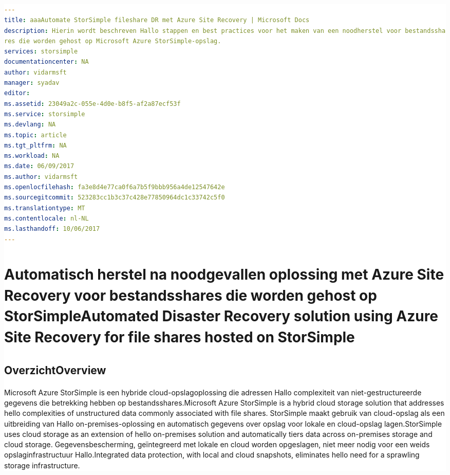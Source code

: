```yaml
---
title: aaaAutomate StorSimple fileshare DR met Azure Site Recovery | Microsoft Docs
description: Hierin wordt beschreven Hallo stappen en best practices voor het maken van een noodherstel voor bestandsshares die worden gehost op Microsoft Azure StorSimple-opslag.
services: storsimple
documentationcenter: NA
author: vidarmsft
manager: syadav
editor: 
ms.assetid: 23049a2c-055e-4d0e-b8f5-af2a87ecf53f
ms.service: storsimple
ms.devlang: NA
ms.topic: article
ms.tgt_pltfrm: NA
ms.workload: NA
ms.date: 06/09/2017
ms.author: vidarmsft
ms.openlocfilehash: fa3e8d4e77ca0f6a7b5f9bbb956a4de12547642e
ms.sourcegitcommit: 523283cc1b3c37c428e77850964dc1c33742c5f0
ms.translationtype: MT
ms.contentlocale: nl-NL
ms.lasthandoff: 10/06/2017
---
```

# <a name="automated-disaster-recovery-solution-using-azure-site-recovery-for-file-shares-hosted-on-storsimple"></a><span data-ttu-id="9b0bc-103">Automatisch herstel na noodgevallen oplossing met Azure Site Recovery voor bestandsshares die worden gehost op StorSimple</span><span class="sxs-lookup"><span data-stu-id="9b0bc-103">Automated Disaster Recovery solution using Azure Site Recovery for file shares hosted on StorSimple</span></span>
## <a name="overview"></a><span data-ttu-id="9b0bc-104">Overzicht</span><span class="sxs-lookup"><span data-stu-id="9b0bc-104">Overview</span></span>
<span data-ttu-id="9b0bc-105">Microsoft Azure StorSimple is een hybride cloud-opslagoplossing die adressen Hallo complexiteit van niet-gestructureerde gegevens die betrekking hebben op bestandsshares.</span><span class="sxs-lookup"><span data-stu-id="9b0bc-105">Microsoft Azure StorSimple is a hybrid cloud storage solution that addresses hello complexities of unstructured data commonly associated with file shares.</span></span> <span data-ttu-id="9b0bc-106">StorSimple maakt gebruik van cloud-opslag als een uitbreiding van Hallo on-premises-oplossing en automatisch gegevens over opslag voor lokale en cloud-opslag lagen.</span><span class="sxs-lookup"><span data-stu-id="9b0bc-106">StorSimple uses cloud storage as an extension of hello on-premises solution and automatically tiers data across on-premises storage and cloud storage.</span></span> <span data-ttu-id="9b0bc-107">Gegevensbescherming, geïntegreerd met lokale en cloud worden opgeslagen, niet meer nodig voor een weids opslaginfrastructuur Hallo.</span><span class="sxs-lookup"><span data-stu-id="9b0bc-107">Integrated data protection, with local and cloud snapshots, eliminates hello need for a sprawling storage infrastructure.</span></span>
